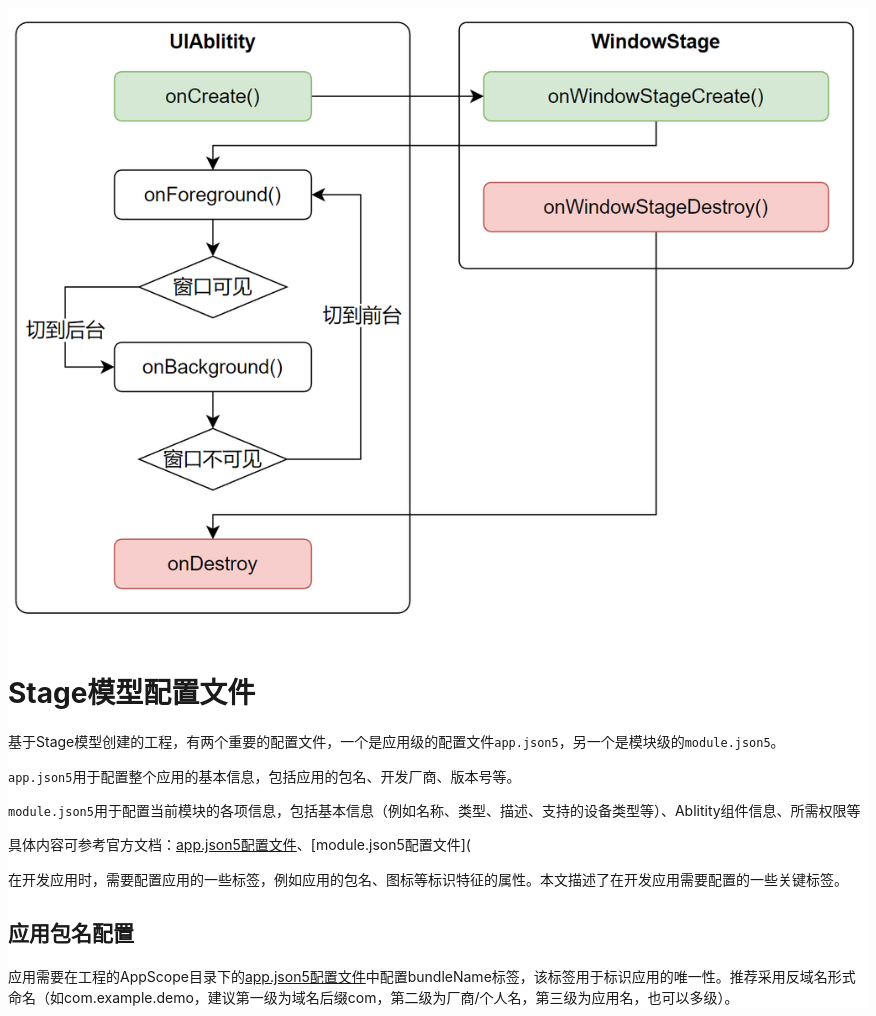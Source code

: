 ![img](09-应用模型.assets/image-1739206888007.png)

# Stage模型配置文件

基于Stage模型创建的工程，有两个重要的配置文件，一个是应用级的配置文件`app.json5`，另一个是模块级的`module.json5`。

`app.json5`用于配置整个应用的基本信息，包括应用的包名、开发厂商、版本号等。

`module.json5`用于配置当前模块的各项信息，包括基本信息（例如名称、类型、描述、支持的设备类型等）、Ablitity组件信息、所需权限等

具体内容可参考官方文档：[app.json5配置文件](https://developer.huawei.com/consumer/cn/doc/harmonyos-guides-V2/app-configuration-file-0000001427584584-V2)、[module.json5配置文件](



在开发应用时，需要配置应用的一些标签，例如应用的包名、图标等标识特征的属性。本文描述了在开发应用需要配置的一些关键标签。

## 应用包名配置

应用需要在工程的AppScope目录下的[app.json5配置文件](https://developer.huawei.com/consumer/cn/doc/harmonyos-guides-V5/app-configuration-file-V5)中配置bundleName标签，该标签用于标识应用的唯一性。推荐采用反域名形式命名（如com.example.demo，建议第一级为域名后缀com，第二级为厂商/个人名，第三级为应用名，也可以多级）。
